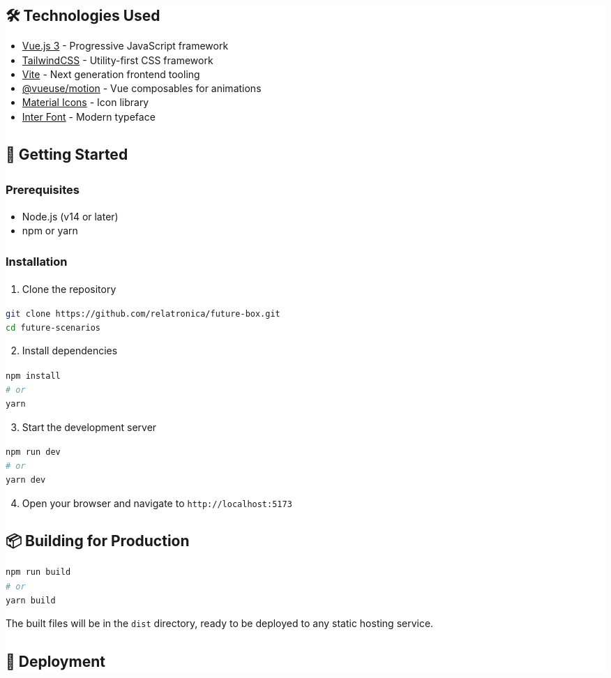 ## 🛠️ Technologies Used

- [Vue.js 3](https://vuejs.org/) - Progressive JavaScript framework
- [TailwindCSS](https://tailwindcss.com/) - Utility-first CSS framework
- [Vite](https://vitejs.dev/) - Next generation frontend tooling
- [@vueuse/motion](https://motion.vueuse.org/) - Vue composables for animations
- [Material Icons](https://fonts.google.com/icons) - Icon library
- [Inter Font](https://rsms.me/inter/) - Modern typeface

## 🚀 Getting Started

### Prerequisites

- Node.js (v14 or later)
- npm or yarn

### Installation

1. Clone the repository
```bash
git clone https://github.com/relatronica/future-box.git
cd future-scenarios
```

2. Install dependencies
```bash
npm install
# or
yarn
```

3. Start the development server
```bash
npm run dev
# or
yarn dev
```

4. Open your browser and navigate to `http://localhost:5173`

## 📦 Building for Production

```bash
npm run build
# or
yarn build
```

The built files will be in the `dist` directory, ready to be deployed to any static hosting service.

## 🚢 Deployment
